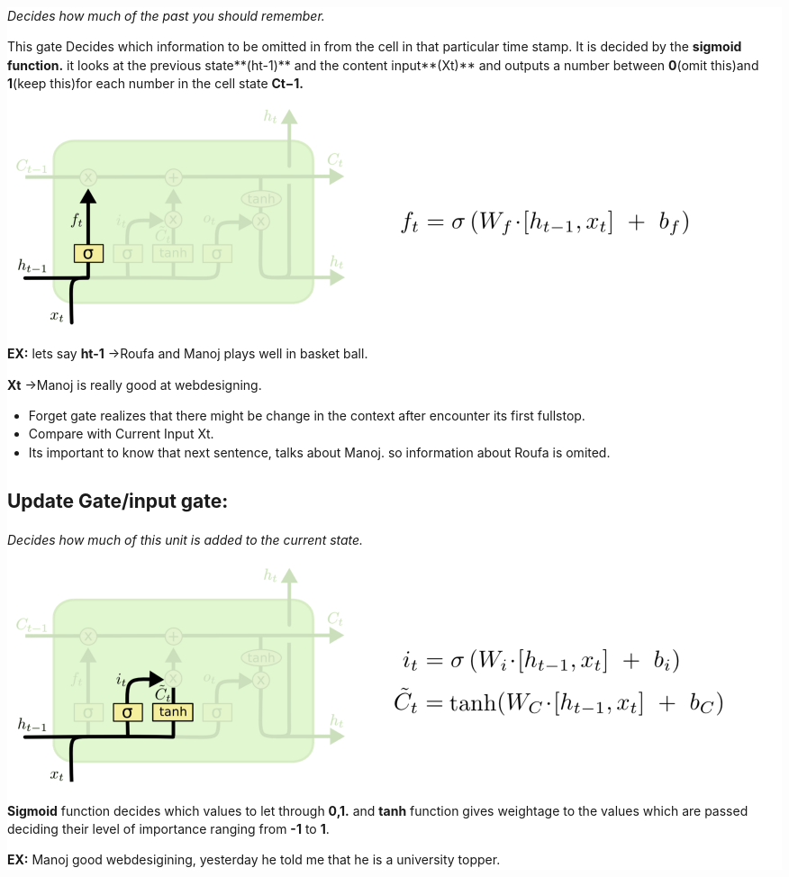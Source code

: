 *Decides how much of the past you should remember.*

This gate Decides which information to be omitted in from the cell in that particular time stamp. It is decided by the **sigmoid function.** it looks at the previous state**(ht-1)** and the content input**(Xt)** and outputs a number between **0**(omit this)and **1**(keep this)for each number in the cell state **Ct−1.**

![forward](/assets/images/forward.png)

**EX:** lets say **ht-1** →Roufa and Manoj plays well in basket ball.

**Xt** →Manoj is really good at webdesigning.

- Forget gate realizes that there might be change in the context after encounter its first fullstop.
- Compare with Current Input Xt.
- Its important to know that next sentence, talks about Manoj. so information about Roufa is omited.

## Update Gate/input gate:
*Decides how much of this unit is added to the current state.*

![input](/assets/images/input.png)

**Sigmoid** function decides which values to let through **0,1.** and **tanh** function gives weightage to the values which are passed deciding their level of importance ranging from **-1** to **1**.

**EX:** Manoj good webdesigining, yesterday he told me that he is a university topper.
